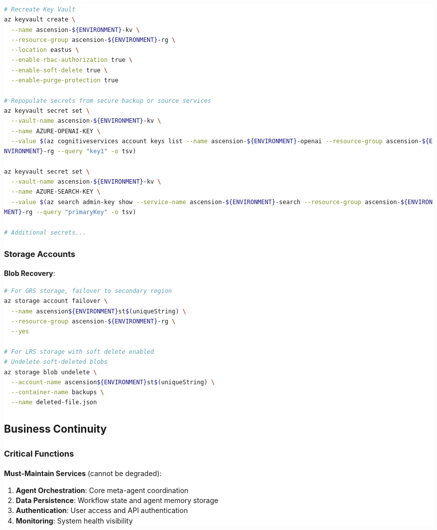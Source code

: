 ```bash
# Recreate Key Vault
az keyvault create \
  --name ascension-${ENVIRONMENT}-kv \
  --resource-group ascension-${ENVIRONMENT}-rg \
  --location eastus \
  --enable-rbac-authorization true \
  --enable-soft-delete true \
  --enable-purge-protection true

# Repopulate secrets from secure backup or source services
az keyvault secret set \
  --vault-name ascension-${ENVIRONMENT}-kv \
  --name AZURE-OPENAI-KEY \
  --value $(az cognitiveservices account keys list --name ascension-${ENVIRONMENT}-openai --resource-group ascension-${ENVIRONMENT}-rg --query "key1" -o tsv)

az keyvault secret set \
  --vault-name ascension-${ENVIRONMENT}-kv \
  --name AZURE-SEARCH-KEY \
  --value $(az search admin-key show --service-name ascension-${ENVIRONMENT}-search --resource-group ascension-${ENVIRONMENT}-rg --query "primaryKey" -o tsv)

# Additional secrets...
```

### Storage Accounts

**Blob Recovery**:

```bash
# For GRS storage, failover to secondary region
az storage account failover \
  --name ascension${ENVIRONMENT}st$(uniqueString) \
  --resource-group ascension-${ENVIRONMENT}-rg \
  --yes

# For LRS storage with soft delete enabled
# Undelete soft-deleted blobs
az storage blob undelete \
  --account-name ascension${ENVIRONMENT}st$(uniqueString) \
  --container-name backups \
  --name deleted-file.json
```

## Business Continuity

### Critical Functions

**Must-Maintain Services** (cannot be degraded):

1. **Agent Orchestration**: Core meta-agent coordination
2. **Data Persistence**: Workflow state and agent memory storage
3. **Authentication**: User access and API authentication
4. **Monitoring**: System health visibility
